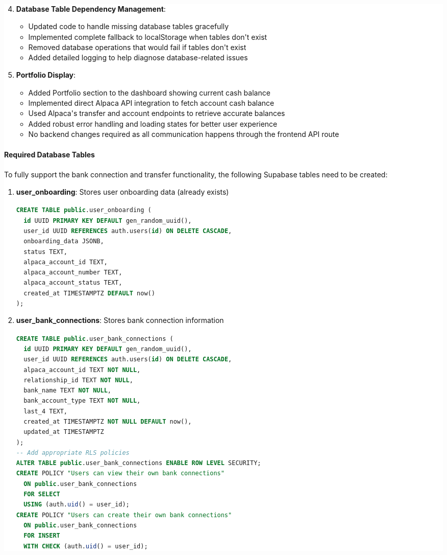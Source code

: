 4. **Database Table Dependency Management**:
   - Updated code to handle missing database tables gracefully
   - Implemented complete fallback to localStorage when tables don't exist
   - Removed database operations that would fail if tables don't exist
   - Added detailed logging to help diagnose database-related issues

5. **Portfolio Display**:
   - Added Portfolio section to the dashboard showing current cash balance
   - Implemented direct Alpaca API integration to fetch account cash balance
   - Used Alpaca's transfer and account endpoints to retrieve accurate balances
   - Added robust error handling and loading states for better user experience
   - No backend changes required as all communication happens through the frontend API route

#### Required Database Tables

To fully support the bank connection and transfer functionality, the following Supabase tables need to be created:

1. **user_onboarding**: Stores user onboarding data (already exists)
   ```sql
   CREATE TABLE public.user_onboarding (
     id UUID PRIMARY KEY DEFAULT gen_random_uuid(),
     user_id UUID REFERENCES auth.users(id) ON DELETE CASCADE,
     onboarding_data JSONB,
     status TEXT,
     alpaca_account_id TEXT,
     alpaca_account_number TEXT,
     alpaca_account_status TEXT,
     created_at TIMESTAMPTZ DEFAULT now()
   );
   ```

2. **user_bank_connections**: Stores bank connection information
   ```sql
   CREATE TABLE public.user_bank_connections (
     id UUID PRIMARY KEY DEFAULT gen_random_uuid(),
     user_id UUID REFERENCES auth.users(id) ON DELETE CASCADE,
     alpaca_account_id TEXT NOT NULL,
     relationship_id TEXT NOT NULL,
     bank_name TEXT NOT NULL,
     bank_account_type TEXT NOT NULL,
     last_4 TEXT,
     created_at TIMESTAMPTZ NOT NULL DEFAULT now(),
     updated_at TIMESTAMPTZ
   );
   -- Add appropriate RLS policies
   ALTER TABLE public.user_bank_connections ENABLE ROW LEVEL SECURITY;
   CREATE POLICY "Users can view their own bank connections"
     ON public.user_bank_connections
     FOR SELECT
     USING (auth.uid() = user_id);
   CREATE POLICY "Users can create their own bank connections"
     ON public.user_bank_connections
     FOR INSERT
     WITH CHECK (auth.uid() = user_id);
   ```
